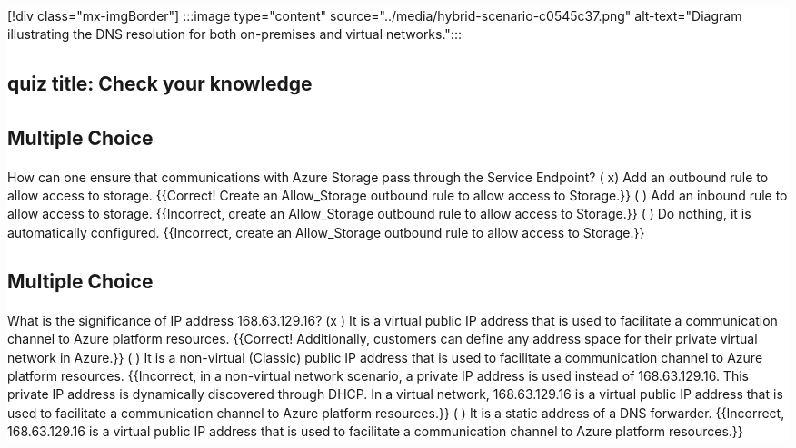 \[!div class="mx-imgBorder"\] :::image type="content" source="../media/hybrid-scenario-c0545c37.png" alt-text="Diagram illustrating the DNS resolution for both on-premises and virtual networks.":::


## quiz title: Check your knowledge

## Multiple Choice

How can one ensure that communications with Azure Storage pass through the Service Endpoint? ( x) Add an outbound rule to allow access to storage. \{\{Correct! Create an Allow\_Storage outbound rule to allow access to Storage.\}\} ( ) Add an inbound rule to allow access to storage. \{\{Incorrect, create an Allow\_Storage outbound rule to allow access to Storage.\}\} ( ) Do nothing, it is automatically configured. \{\{Incorrect, create an Allow\_Storage outbound rule to allow access to Storage.\}\}

## Multiple Choice

What is the significance of IP address 168.63.129.16? (x ) It is a virtual public IP address that is used to facilitate a communication channel to Azure platform resources. \{\{Correct! Additionally, customers can define any address space for their private virtual network in Azure.\}\} ( ) It is a non-virtual (Classic) public IP address that is used to facilitate a communication channel to Azure platform resources. \{\{Incorrect, in a non-virtual network scenario, a private IP address is used instead of 168.63.129.16. This private IP address is dynamically discovered through DHCP. In a virtual network, 168.63.129.16 is a virtual public IP address that is used to facilitate a communication channel to Azure platform resources.\}\} ( ) It is a static address of a DNS forwarder. \{\{Incorrect, 168.63.129.16 is a virtual public IP address that is used to facilitate a communication channel to Azure platform resources.\}\}

